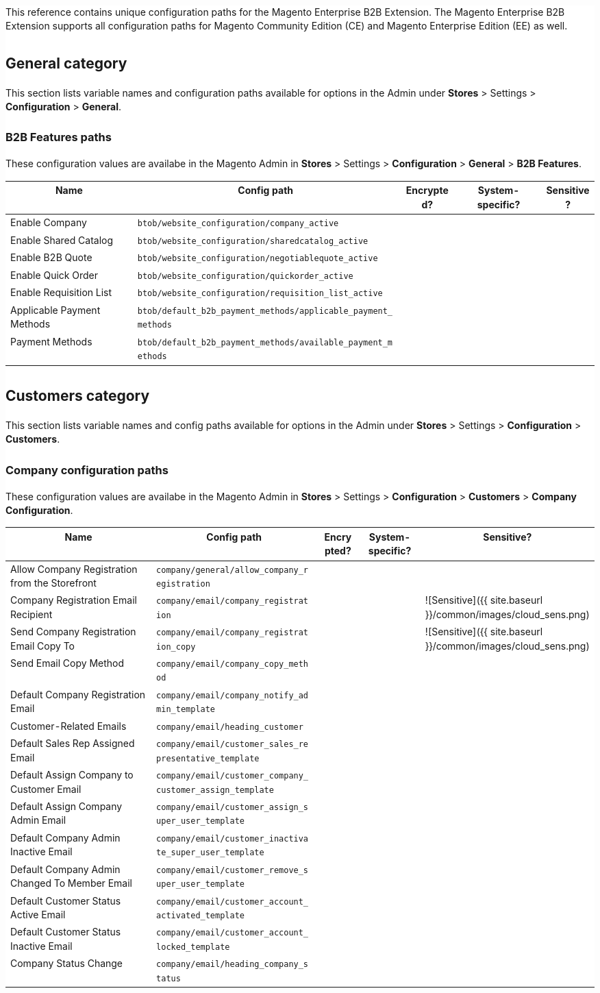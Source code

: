<div markdown="1">

This reference contains unique configuration paths for the Magento Enterprise B2B Extension. The Magento Enterprise B2B Extension supports all configuration paths for Magento Community Edition (CE) and Magento Enterprise Edition (EE) as well.

## General category
This section lists variable names and configuration paths available for options in the Admin under **Stores** > Settings > **Configuration** > **General**.

### B2B Features paths
These configuration values are availabe in the Magento Admin in **Stores** > Settings > **Configuration** > **General** > **B2B Features**.

| Name | Config path | Encrypted? | System-specific? | Sensitive? | 
| -------------- | -------------- | -------------- | -------------- | -------------- | 
| Enable Company | `btob/website_configuration/company_active` | | | |
| Enable Shared Catalog | `btob/website_configuration/sharedcatalog_active` | | | |
| Enable B2B Quote | `btob/website_configuration/negotiablequote_active` | | | |
| Enable Quick Order | `btob/website_configuration/quickorder_active` | | | |
| Enable Requisition List | `btob/website_configuration/requisition_list_active` | | | |
| Applicable Payment Methods | `btob/default_b2b_payment_methods/applicable_payment_methods` | | | |
| Payment Methods | `btob/default_b2b_payment_methods/available_payment_methods` | | | |

## Customers category
This section lists variable names and config paths available for options in the Admin under **Stores** > Settings > **Configuration** > **Customers**.

### Company configuration paths
These configuration values are availabe in the Magento Admin in **Stores** > Settings > **Configuration** > **Customers** > **Company Configuration**.

| Name | Config path | Encrypted? | System-specific? | Sensitive? |
|--------------|--------------|--------------|--------------|--------------|
| Allow Company Registration from the Storefront | `company/general/allow_company_registration` | | | |
| Company Registration Email Recipient | `company/email/company_registration` | | | ![Sensitive]({{ site.baseurl }}/common/images/cloud_sens.png)
| Send Company Registration Email Copy To | `company/email/company_registration_copy` | | | ![Sensitive]({{ site.baseurl }}/common/images/cloud_sens.png)
| Send Email Copy Method | `company/email/company_copy_method` | | | |
| Default Company Registration Email | `company/email/company_notify_admin_template` | | | |
| Customer-Related Emails | `company/email/heading_customer` | | | |
| Default Sales Rep Assigned Email | `company/email/customer_sales_representative_template` | | | |
| Default Assign Company to Customer Email | `company/email/customer_company_customer_assign_template` | | | |
| Default Assign Company Admin Email | `company/email/customer_assign_super_user_template` | | | |
| Default Company Admin Inactive Email | `company/email/customer_inactivate_super_user_template` | | | |
| Default Company Admin Changed To Member Email | `company/email/customer_remove_super_user_template` | | | |
| Default Customer Status Active Email | `company/email/customer_account_activated_template` | | | |
| Default Customer Status Inactive Email | `company/email/customer_account_locked_template` | | | |
| Company Status Change | `company/email/heading_company_status` | | | |
